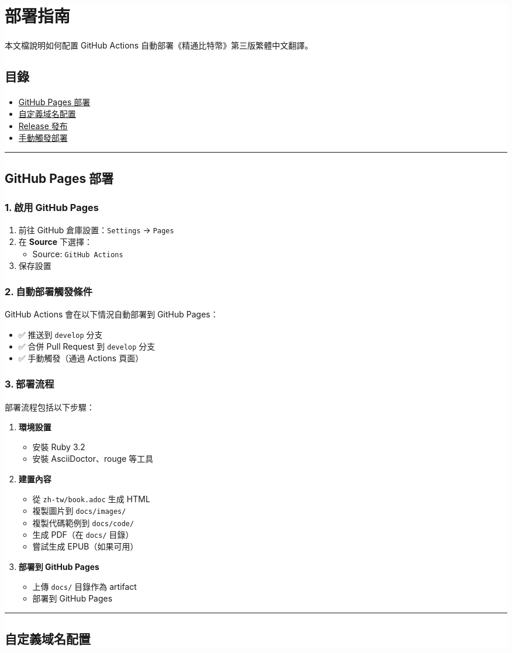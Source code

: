 # 部署指南

本文檔說明如何配置 GitHub Actions 自動部署《精通比特幣》第三版繁體中文翻譯。

## 目錄

- [GitHub Pages 部署](#github-pages-部署)
- [自定義域名配置](#自定義域名配置)
- [Release 發布](#release-發布)
- [手動觸發部署](#手動觸發部署)

---

## GitHub Pages 部署

### 1. 啟用 GitHub Pages

1. 前往 GitHub 倉庫設置：`Settings` → `Pages`
2. 在 **Source** 下選擇：
   - Source: `GitHub Actions`
3. 保存設置

### 2. 自動部署觸發條件

GitHub Actions 會在以下情況自動部署到 GitHub Pages：

- ✅ 推送到 `develop` 分支
- ✅ 合併 Pull Request 到 `develop` 分支
- ✅ 手動觸發（通過 Actions 頁面）

### 3. 部署流程

部署流程包括以下步驟：

1. **環境設置**
   - 安裝 Ruby 3.2
   - 安裝 AsciiDoctor、rouge 等工具

2. **建置內容**
   - 從 `zh-tw/book.adoc` 生成 HTML
   - 複製圖片到 `docs/images/`
   - 複製代碼範例到 `docs/code/`
   - 生成 PDF（在 `docs/` 目錄）
   - 嘗試生成 EPUB（如果可用）

3. **部署到 GitHub Pages**
   - 上傳 `docs/` 目錄作為 artifact
   - 部署到 GitHub Pages

---

## 自定義域名配置

